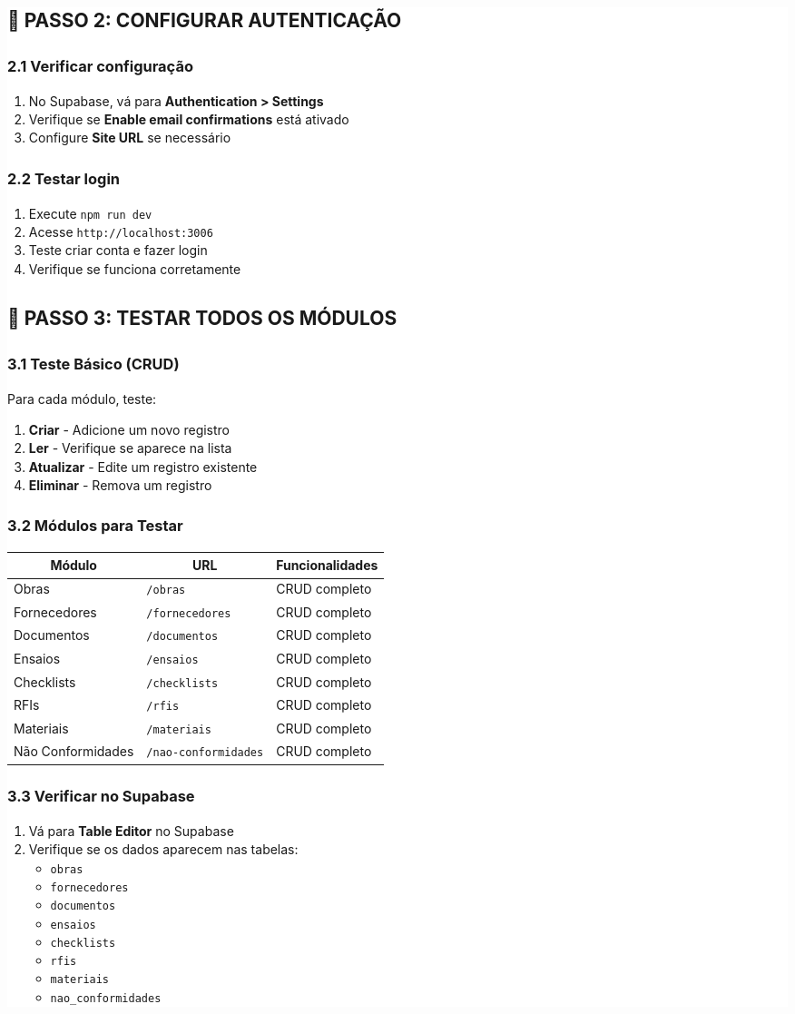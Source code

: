 ## 🔐 PASSO 2: CONFIGURAR AUTENTICAÇÃO

### 2.1 Verificar configuração

1. No Supabase, vá para **Authentication > Settings**
2. Verifique se **Enable email confirmations** está ativado
3. Configure **Site URL** se necessário

### 2.2 Testar login

1. Execute `npm run dev`
2. Acesse `http://localhost:3006`
3. Teste criar conta e fazer login
4. Verifique se funciona corretamente

## 🧪 PASSO 3: TESTAR TODOS OS MÓDULOS

### 3.1 Teste Básico (CRUD)

Para cada módulo, teste:

1. **Criar** - Adicione um novo registro
2. **Ler** - Verifique se aparece na lista
3. **Atualizar** - Edite um registro existente
4. **Eliminar** - Remova um registro

### 3.2 Módulos para Testar

| Módulo            | URL                  | Funcionalidades |
| ----------------- | -------------------- | --------------- |
| Obras             | `/obras`             | CRUD completo   |
| Fornecedores      | `/fornecedores`      | CRUD completo   |
| Documentos        | `/documentos`        | CRUD completo   |
| Ensaios           | `/ensaios`           | CRUD completo   |
| Checklists        | `/checklists`        | CRUD completo   |
| RFIs              | `/rfis`              | CRUD completo   |
| Materiais         | `/materiais`         | CRUD completo   |
| Não Conformidades | `/nao-conformidades` | CRUD completo   |

### 3.3 Verificar no Supabase

1. Vá para **Table Editor** no Supabase
2. Verifique se os dados aparecem nas tabelas:
   - `obras`
   - `fornecedores`
   - `documentos`
   - `ensaios`
   - `checklists`
   - `rfis`
   - `materiais`
   - `nao_conformidades`
